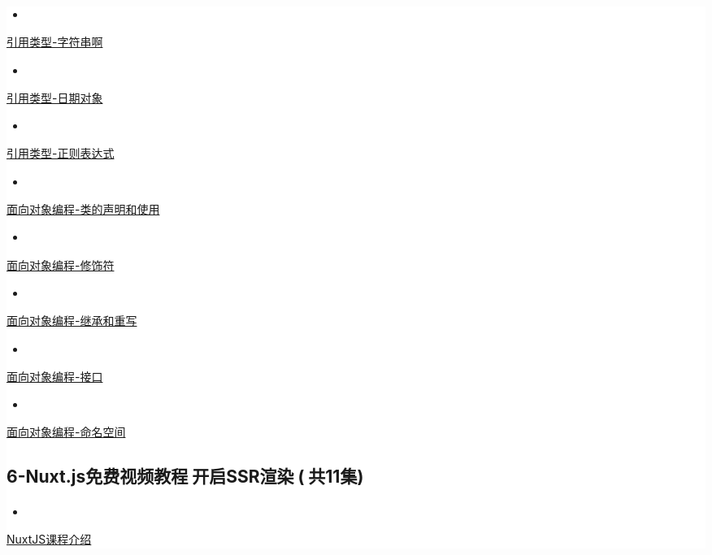 * 

[引用类型-字符串啊]( https://link.juejin.im?target=https%3A%2F%2Fjspang.com%2Fposts%2F2018%2F06%2F27%2Ftypesript.html%23%25E7%25AC%25AC08%25E8%258A%2582-%25E5%25BC%2595%25E7%2594%25A8%25E7%25B1%25BB%25E5%259E%258B-%25E5%25AD%2597%25E7%25AC%25A6%25E4%25B8%25B2%25E5%2595%258A )

* 

[引用类型-日期对象]( https://link.juejin.im?target=https%3A%2F%2Fjspang.com%2Fposts%2F2018%2F06%2F27%2Ftypesript.html%23%25E7%25AC%25AC09%25E8%258A%2582-%25E5%25BC%2595%25E7%2594%25A8%25E7%25B1%25BB%25E5%259E%258B-%25E6%2597%25A5%25E6%259C%259F%25E5%25AF%25B9%25E8%25B1%25A1 )

* 

[引用类型-正则表达式]( https://link.juejin.im?target=https%3A%2F%2Fjspang.com%2Fposts%2F2018%2F06%2F27%2Ftypesript.html%23%25E7%25AC%25AC10%25E8%258A%2582-%25E5%25BC%2595%25E7%2594%25A8%25E7%25B1%25BB%25E5%259E%258B-%25E6%25AD%25A3%25E5%2588%2599%25E8%25A1%25A8%25E8%25BE%25BE%25E5%25BC%258F )

* 

[面向对象编程-类的声明和使用]( https://link.juejin.im?target=https%3A%2F%2Fjspang.com%2Fposts%2F2018%2F06%2F27%2Ftypesript.html%23%25E7%25AC%25AC11%25E8%258A%2582-%25E9%259D%25A2%25E5%2590%2591%25E5%25AF%25B9%25E8%25B1%25A1%25E7%25BC%2596%25E7%25A8%258B-%25E7%25B1%25BB%25E7%259A%2584%25E5%25A3%25B0%25E6%2598%258E%25E5%2592%258C%25E4%25BD%25BF%25E7%2594%25A8 )

* 

[面向对象编程-修饰符]( https://link.juejin.im?target=https%3A%2F%2Fjspang.com%2Fposts%2F2018%2F06%2F27%2Ftypesript.html%23%25E7%25AC%25AC12%25E8%258A%2582-%25E9%259D%25A2%25E5%2590%2591%25E5%25AF%25B9%25E8%25B1%25A1%25E7%25BC%2596%25E7%25A8%258B-%25E4%25BF%25AE%25E9%25A5%25B0%25E7%25AC%25A6 )

* 

[面向对象编程-继承和重写]( https://link.juejin.im?target=https%3A%2F%2Fjspang.com%2Fposts%2F2018%2F06%2F27%2Ftypesript.html%23%25E7%25AC%25AC13%25E8%258A%2582-%25E9%259D%25A2%25E5%2590%2591%25E5%25AF%25B9%25E8%25B1%25A1%25E7%25BC%2596%25E7%25A8%258B-%25E7%25BB%25A7%25E6%2589%25BF%25E5%2592%258C%25E9%2587%258D%25E5%2586%2599 )

* 

[面向对象编程-接口]( https://link.juejin.im?target=https%3A%2F%2Fjspang.com%2Fposts%2F2018%2F06%2F27%2Ftypesript.html%23%25E7%25AC%25AC14%25E8%258A%2582-%25E9%259D%25A2%25E5%2590%2591%25E5%25AF%25B9%25E8%25B1%25A1%25E7%25BC%2596%25E7%25A8%258B-%25E6%258E%25A5%25E5%258F%25A3 )

* 

[面向对象编程-命名空间]( https://link.juejin.im?target=https%3A%2F%2Fjspang.com%2Fposts%2F2018%2F06%2F27%2Ftypesript.html%23%25E7%25AC%25AC15%25E8%258A%2582-%25E9%259D%25A2%25E5%2590%2591%25E5%25AF%25B9%25E8%25B1%25A1%25E7%25BC%2596%25E7%25A8%258B-%25E5%2591%25BD%25E5%2590%258D%25E7%25A9%25BA%25E9%2597%25B4 )

## 6-Nuxt.js免费视频教程 开启SSR渲染 ( 共11集) ##

* 

[NuxtJS课程介绍]( https://link.juejin.im?target=https%3A%2F%2Fjspang.com%2Fposts%2F2018%2F02%2F26%2Fnuxtjs.html%23%25E7%25AC%25AC00%25E8%258A%2582%25EF%25BC%259A%25E8%25AF%25BE%25E7%25A8%258B%25E4%25BB%258B%25E7%25BB%258D )
